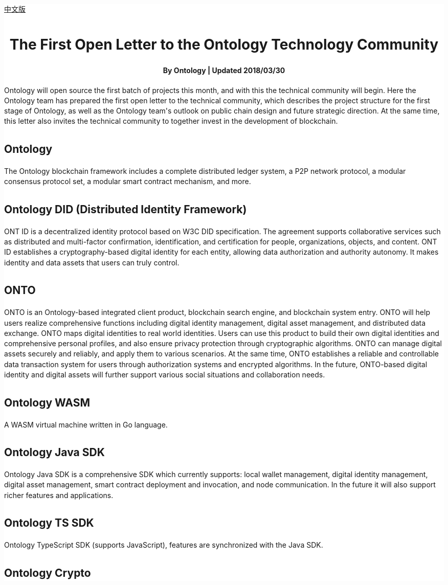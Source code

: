 [中文版](../zh-CN\the-first-open-letter-to-the-ontology-technology-community-cn.md)


<h1 align="center">The First Open Letter to the Ontology Technology Community </h1>
<h4 align="center">By Ontology | Updated 2018/03/30</h4>

Ontology will open source the first batch of projects this month, and with this the technical community will begin. Here the Ontology team has prepared the first open letter to the technical community, which describes the project structure for the first stage of Ontology, as well as the Ontology team's outlook on public chain design and future strategic direction. At the same time, this letter also invites the technical community to together invest in the development of blockchain.

## Ontology

The Ontology blockchain framework includes a complete distributed ledger system, a P2P network protocol, a modular consensus protocol set, a modular smart contract mechanism, and more.

## Ontology DID (Distributed Identity Framework)

ONT ID is a decentralized identity protocol based on W3C DID specification. The agreement supports collaborative services such as distributed and multi-factor confirmation, identification, and certification for people, organizations, objects, and content. ONT ID establishes a cryptography-based digital identity for each entity, allowing data authorization and authority autonomy. It makes identity and data assets that users can truly control.

## ONTO

ONTO is an Ontology-based integrated client product, blockchain search engine, and blockchain system entry. ONTO will help users realize comprehensive functions including digital identity management, digital asset management, and distributed data exchange. ONTO maps digital identities to real world identities. Users can use this product to build their own digital identities and comprehensive personal profiles, and also ensure privacy protection through cryptographic algorithms. ONTO can manage digital assets securely and reliably, and apply them to various scenarios. At the same time, ONTO establishes a reliable and controllable data transaction system for users through authorization systems and encrypted algorithms. In the future, ONTO-based digital identity and digital assets will further support various social situations and collaboration needs.

## Ontology WASM

A WASM virtual machine written in Go language.

## Ontology Java SDK

Ontology Java SDK is a comprehensive SDK which currently supports: local wallet management, digital identity management, digital asset management, smart contract deployment and invocation, and node communication. In the future it will also support richer features and applications.

## Ontology TS SDK

Ontology TypeScript SDK (supports JavaScript), features are synchronized with the Java SDK.

## Ontology Crypto
